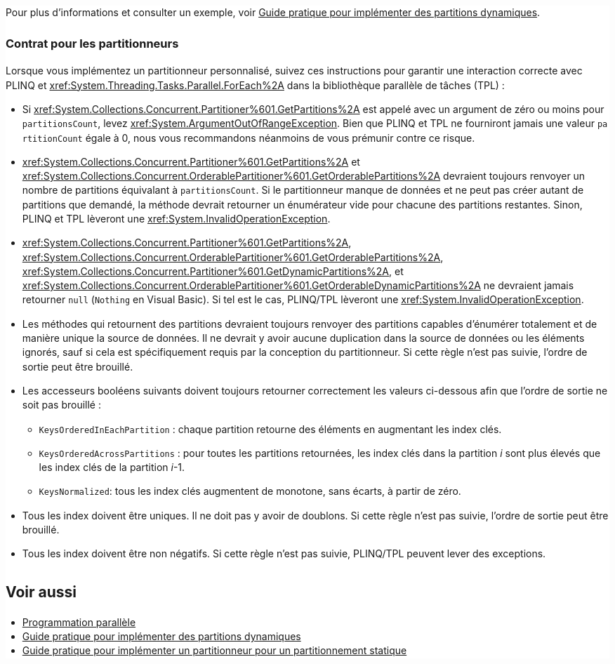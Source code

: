  Pour plus d’informations et consulter un exemple, voir [Guide pratique pour implémenter des partitions dynamiques](../../../docs/standard/parallel-programming/how-to-implement-dynamic-partitions.md).  
  
### <a name="contract-for-partitioners"></a>Contrat pour les partitionneurs  
 Lorsque vous implémentez un partitionneur personnalisé, suivez ces instructions pour garantir une interaction correcte avec PLINQ et <xref:System.Threading.Tasks.Parallel.ForEach%2A> dans la bibliothèque parallèle de tâches (TPL) :  
  
-   Si <xref:System.Collections.Concurrent.Partitioner%601.GetPartitions%2A> est appelé avec un argument de zéro ou moins pour `partitionsCount`, levez <xref:System.ArgumentOutOfRangeException>. Bien que PLINQ et TPL ne fourniront jamais une valeur `partitionCount` égale à 0, nous vous recommandons néanmoins de vous prémunir contre ce risque.  
  
-   <xref:System.Collections.Concurrent.Partitioner%601.GetPartitions%2A> et <xref:System.Collections.Concurrent.OrderablePartitioner%601.GetOrderablePartitions%2A> devraient toujours renvoyer un nombre de partitions équivalant à `partitionsCount`. Si le partitionneur manque de données et ne peut pas créer autant de partitions que demandé, la méthode devrait retourner un énumérateur vide pour chacune des partitions restantes. Sinon, PLINQ et TPL lèveront une <xref:System.InvalidOperationException>.  
  
-   <xref:System.Collections.Concurrent.Partitioner%601.GetPartitions%2A>, <xref:System.Collections.Concurrent.OrderablePartitioner%601.GetOrderablePartitions%2A>, <xref:System.Collections.Concurrent.Partitioner%601.GetDynamicPartitions%2A>, et <xref:System.Collections.Concurrent.OrderablePartitioner%601.GetOrderableDynamicPartitions%2A> ne devraient jamais retourner `null` (`Nothing` en Visual Basic). Si tel est le cas, PLINQ/TPL lèveront une <xref:System.InvalidOperationException>.  
  
-   Les méthodes qui retournent des partitions devraient toujours renvoyer des partitions capables d’énumérer totalement et de manière unique la source de données. Il ne devrait y avoir aucune duplication dans la source de données ou les éléments ignorés, sauf si cela est spécifiquement requis par la conception du partitionneur. Si cette règle n’est pas suivie, l’ordre de sortie peut être brouillé.  
  
-   Les accesseurs booléens suivants doivent toujours retourner correctement les valeurs ci-dessous afin que l’ordre de sortie ne soit pas brouillé :  
  
    -   `KeysOrderedInEachPartition` : chaque partition retourne des éléments en augmentant les index clés.  
  
    -   `KeysOrderedAcrossPartitions` : pour toutes les partitions retournées, les index clés dans la partition *i* sont plus élevés que les index clés de la partition *i*-1.  
  
    -   `KeysNormalized`: tous les index clés augmentent de monotone, sans écarts, à partir de zéro.  
  
-   Tous les index doivent être uniques. Il ne doit pas y avoir de doublons. Si cette règle n’est pas suivie, l’ordre de sortie peut être brouillé.  
  
-   Tous les index doivent être non négatifs. Si cette règle n’est pas suivie, PLINQ/TPL peuvent lever des exceptions.  
  
## <a name="see-also"></a>Voir aussi

- [Programmation parallèle](../../../docs/standard/parallel-programming/index.md)  
- [Guide pratique pour implémenter des partitions dynamiques](../../../docs/standard/parallel-programming/how-to-implement-dynamic-partitions.md)  
- [Guide pratique pour implémenter un partitionneur pour un partitionnement statique](../../../docs/standard/parallel-programming/how-to-implement-a-partitioner-for-static-partitioning.md)
